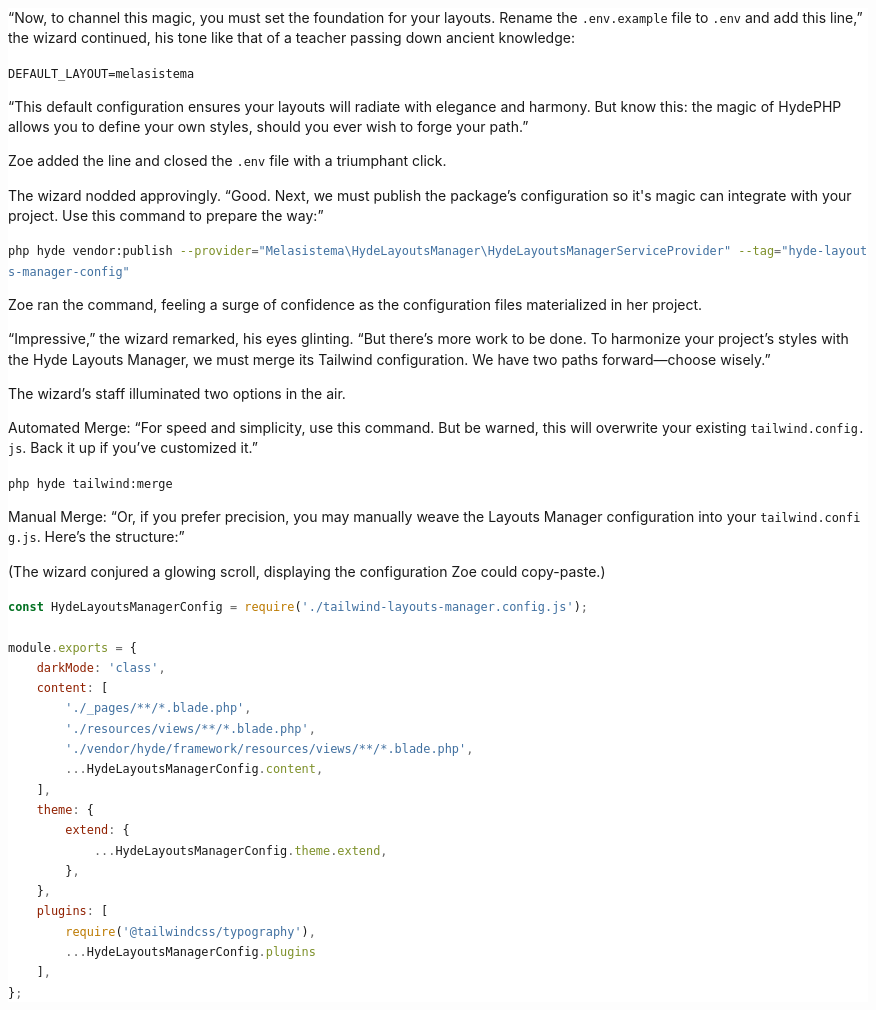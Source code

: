 “Now, to channel this magic, you must set the foundation for your layouts. Rename the `.env.example` file to `.env` and add this line,” the wizard continued, his tone like that of a teacher passing down ancient knowledge:

```dotenv
DEFAULT_LAYOUT=melasistema
```

“This default configuration ensures your layouts will radiate with elegance and harmony. But know this: the magic of HydePHP allows you to define your own styles, should you ever wish to forge your path.”

Zoe added the line and closed the `.env` file with a triumphant click.

The wizard nodded approvingly. “Good. Next, we must publish the package’s configuration so it's magic can integrate with your project. Use this command to prepare the way:”

```bash
php hyde vendor:publish --provider="Melasistema\HydeLayoutsManager\HydeLayoutsManagerServiceProvider" --tag="hyde-layouts-manager-config"
```

Zoe ran the command, feeling a surge of confidence as the configuration files materialized in her project.

“Impressive,” the wizard remarked, his eyes glinting. “But there’s more work to be done. To harmonize your project’s styles with the Hyde Layouts Manager, we must merge its Tailwind configuration. We have two paths forward—choose wisely.”

The wizard’s staff illuminated two options in the air.

Automated Merge: “For speed and simplicity, use this command. But be warned, this will overwrite your existing `tailwind.config.js`. Back it up if you’ve customized it.”

```bash
php hyde tailwind:merge
```

Manual Merge: “Or, if you prefer precision, you may manually weave the Layouts Manager configuration into your `tailwind.config.js`. Here’s the structure:”

(The wizard conjured a glowing scroll, displaying the configuration Zoe could copy-paste.)


```javascript
const HydeLayoutsManagerConfig = require('./tailwind-layouts-manager.config.js');

module.exports = {
    darkMode: 'class',
    content: [
        './_pages/**/*.blade.php',
        './resources/views/**/*.blade.php',
        './vendor/hyde/framework/resources/views/**/*.blade.php',
        ...HydeLayoutsManagerConfig.content,
    ],
    theme: {
        extend: {
            ...HydeLayoutsManagerConfig.theme.extend,
        },
    },
    plugins: [
        require('@tailwindcss/typography'),
        ...HydeLayoutsManagerConfig.plugins
    ],
};
```
